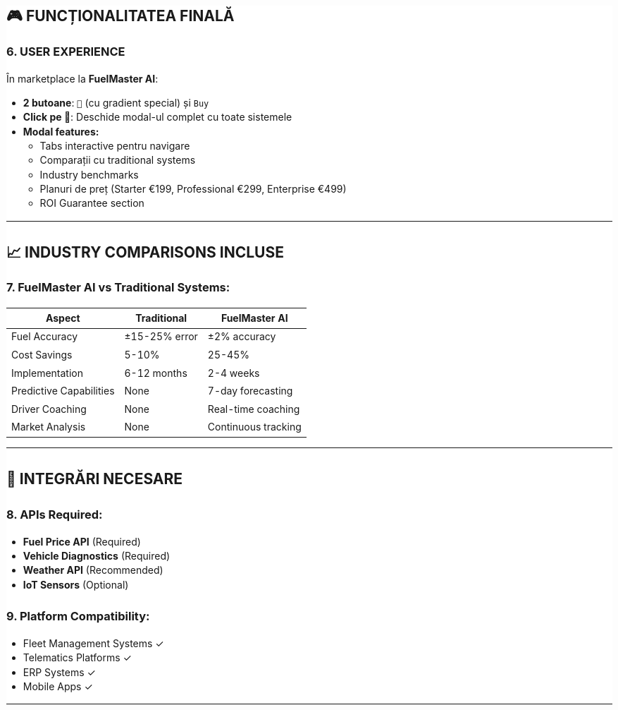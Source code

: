 
## 🎮 **FUNCȚIONALITATEA FINALĂ**

### 6. **USER EXPERIENCE**
În marketplace la **FuelMaster AI**:
- **2 butoane**: `🔗` (cu gradient special) și `Buy`
- **Click pe 🔗**: Deschide modal-ul complet cu toate sistemele
- **Modal features:**
  - Tabs interactive pentru navigare
  - Comparații cu traditional systems
  - Industry benchmarks
  - Planuri de preț (Starter €199, Professional €299, Enterprise €499)
  - ROI Guarantee section

---

## 📈 **INDUSTRY COMPARISONS INCLUSE**

### 7. **FuelMaster AI vs Traditional Systems:**

| Aspect | Traditional | FuelMaster AI |
|--------|-------------|---------------|
| Fuel Accuracy | ±15-25% error | ±2% accuracy |
| Cost Savings | 5-10% | 25-45% |
| Implementation | 6-12 months | 2-4 weeks |
| Predictive Capabilities | None | 7-day forecasting |
| Driver Coaching | None | Real-time coaching |
| Market Analysis | None | Continuous tracking |

---

## 🔄 **INTEGRĂRI NECESARE**

### 8. **APIs Required:**
- **Fuel Price API** (Required)
- **Vehicle Diagnostics** (Required)  
- **Weather API** (Recommended)
- **IoT Sensors** (Optional)

### 9. **Platform Compatibility:**
- Fleet Management Systems ✓
- Telematics Platforms ✓
- ERP Systems ✓ 
- Mobile Apps ✓

---